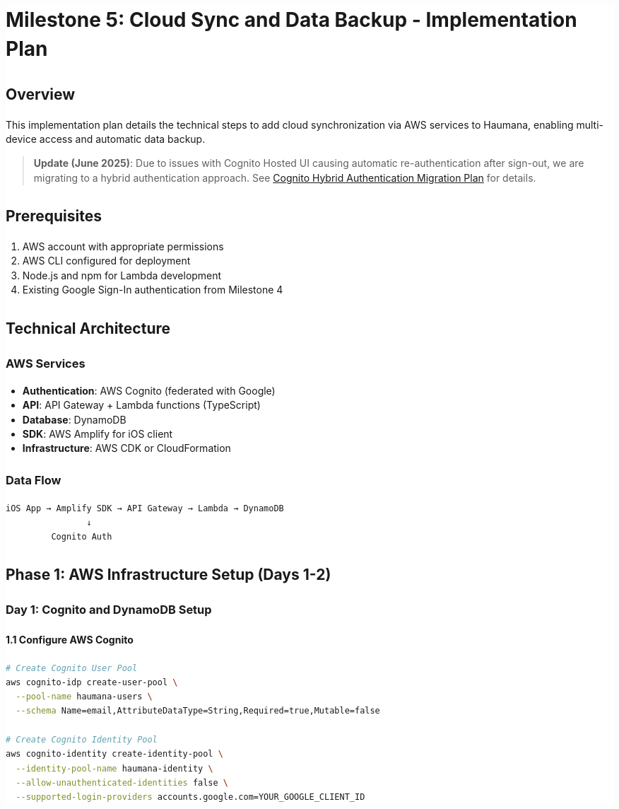 # Milestone 5: Cloud Sync and Data Backup - Implementation Plan

## Overview

This implementation plan details the technical steps to add cloud synchronization via AWS services to Haumana, enabling multi-device access and automatic data backup.

> **Update (June 2025)**: Due to issues with Cognito Hosted UI causing automatic re-authentication after sign-out, we are migrating to a hybrid authentication approach. See [Cognito Hybrid Authentication Migration Plan](./cognito-hybrid-auth-migration.md) for details.

## Prerequisites

1. AWS account with appropriate permissions
2. AWS CLI configured for deployment
3. Node.js and npm for Lambda development
4. Existing Google Sign-In authentication from Milestone 4

## Technical Architecture

### AWS Services
- **Authentication**: AWS Cognito (federated with Google)
- **API**: API Gateway + Lambda functions (TypeScript)
- **Database**: DynamoDB
- **SDK**: AWS Amplify for iOS client
- **Infrastructure**: AWS CDK or CloudFormation

### Data Flow
```
iOS App → Amplify SDK → API Gateway → Lambda → DynamoDB
                ↓
         Cognito Auth
```

## Phase 1: AWS Infrastructure Setup (Days 1-2)

### Day 1: Cognito and DynamoDB Setup

#### 1.1 Configure AWS Cognito
```bash
# Create Cognito User Pool
aws cognito-idp create-user-pool \
  --pool-name haumana-users \
  --schema Name=email,AttributeDataType=String,Required=true,Mutable=false

# Create Cognito Identity Pool
aws cognito-identity create-identity-pool \
  --identity-pool-name haumana-identity \
  --allow-unauthenticated-identities false \
  --supported-login-providers accounts.google.com=YOUR_GOOGLE_CLIENT_ID
```
